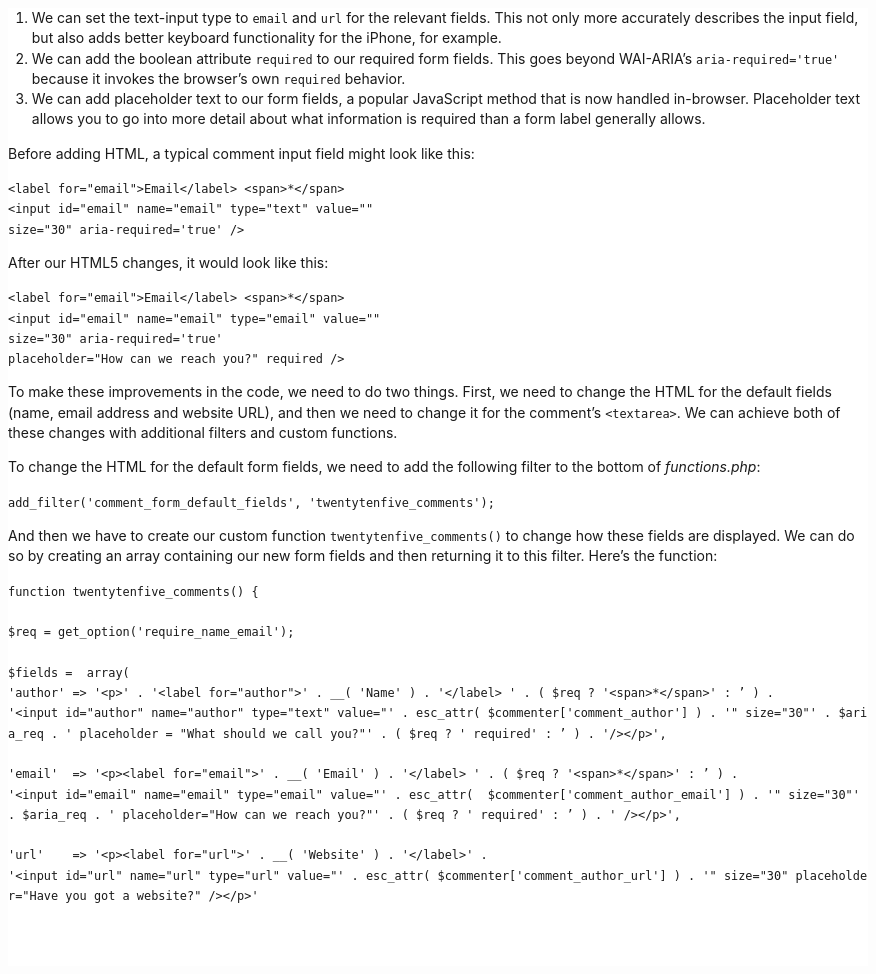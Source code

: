 1.  We can set the text-input type to `email` and `url` for the relevant fields. This not only more accurately describes the input field, but also adds better keyboard functionality for the iPhone, for example.
2.  We can add the boolean attribute `required` to our required form fields. This goes beyond WAI-ARIA’s `aria-required='true'` because it invokes the browser’s own `required` behavior.
3.  We can add placeholder text to our form fields, a popular JavaScript method that is now handled in-browser. Placeholder text allows you to go into more detail about what information is required than a form label generally allows.

Before adding HTML, a typical comment input field might look like this:

<pre><code class="language-markup tmp-html">&lt;label for="email"&gt;Email&lt;/label&gt; &lt;span&gt;*&lt;/span&gt;
&lt;input id="email" name="email" type="text" value=""
size="30" aria-required='true' /&gt;</code></pre>

After our HTML5 changes, it would look like this:

<pre><code class="language-markup tmp-html">&lt;label for="email"&gt;Email&lt;/label&gt; &lt;span&gt;*&lt;/span&gt;
&lt;input id="email" name="email" type="email" value=""
size="30" aria-required='true'
placeholder="How can we reach you?" required /&gt;</code></pre>

To make these improvements in the code, we need to do two things. First, we need to change the HTML for the default fields (name, email address and website URL), and then we need to change it for the comment’s <code>&lt;textarea&gt;</code>. We can achieve both of these changes with additional filters and custom functions.

To change the HTML for the default form fields, we need to add the following filter to the bottom of <em>functions.php</em>:

<pre><code class="language-php">add_filter('comment_form_default_fields', 'twentytenfive_comments');</code></pre>

And then we have to create our custom function <code>twentytenfive_comments()</code> to change how these fields are displayed. We can do so by creating an array containing our new form fields and then returning it to this filter. Here’s the function:

<pre><code class="language-php">function twentytenfive_comments() {

$req = get_option('require_name_email');

$fields =  array(
'author' =&gt; '&lt;p&gt;' . '&lt;label for="author"&gt;' . __( 'Name' ) . '&lt;/label&gt; ' . ( $req ? '&lt;span&gt;*&lt;/span&gt;' : ’ ) .
'&lt;input id="author" name="author" type="text" value="' . esc_attr( $commenter['comment_author'] ) . '" size="30"' . $aria_req . ' placeholder = "What should we call you?"' . ( $req ? ' required' : ’ ) . '/&gt;&lt;/p&gt;',

'email'  =&gt; '&lt;p&gt;&lt;label for="email"&gt;' . __( 'Email' ) . '&lt;/label&gt; ' . ( $req ? '&lt;span&gt;*&lt;/span&gt;' : ’ ) .
'&lt;input id="email" name="email" type="email" value="' . esc_attr(  $commenter['comment_author_email'] ) . '" size="30"' . $aria_req . ' placeholder="How can we reach you?"' . ( $req ? ' required' : ’ ) . ' /&gt;&lt;/p&gt;',

'url'    =&gt; '&lt;p&gt;&lt;label for="url"&gt;' . __( 'Website' ) . '&lt;/label&gt;' .
'&lt;input id="url" name="url" type="url" value="' . esc_attr( $commenter['comment_author_url'] ) . '" size="30" placeholder="Have you got a website?" /&gt;&lt;/p&gt;'
